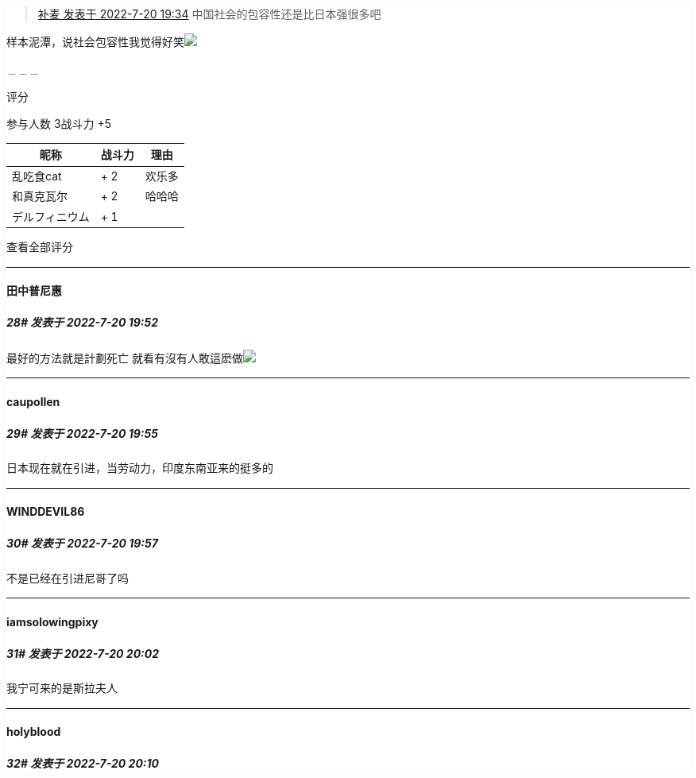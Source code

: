 <blockquote><a href="httphttps://bbs.saraba1st.com/2b/forum.php?mod=redirect&amp;goto=findpost&amp;pid=56725699&amp;ptid=2082241" target="_blank">补麦 发表于 2022-7-20 19:34</a>
 中国社会的包容性还是比日本强很多吧</blockquote>
样本泥潭，说社会包容性我觉得好笑<img src="https://static.saraba1st.com/image/smiley/face2017/245.png" referrerpolicy="no-referrer">

﹍﹍﹍

评分

 参与人数 3战斗力 +5

|昵称|战斗力|理由|
|----|---|---|
| 乱吃食cat| + 2|欢乐多|
| 和真克瓦尔| + 2|哈哈哈|
| デルフィニウム| + 1||

查看全部评分

*****

####  田中普尼惠  
##### 28#       发表于 2022-7-20 19:52

最好的方法就是計劃死亡 就看有沒有人敢這麽做<img src="https://static.saraba1st.com/image/smiley/face2017/067.png" referrerpolicy="no-referrer">

*****

####  caupollen  
##### 29#       发表于 2022-7-20 19:55

日本现在就在引进，当劳动力，印度东南亚来的挺多的

*****

####  WINDDEVIL86  
##### 30#       发表于 2022-7-20 19:57

不是已经在引进尼哥了吗



*****

####  iamsolowingpixy  
##### 31#       发表于 2022-7-20 20:02

我宁可来的是斯拉夫人

*****

####  holyblood  
##### 32#       发表于 2022-7-20 20:10
